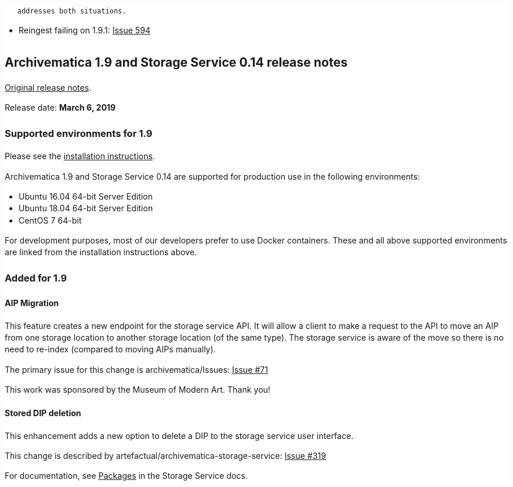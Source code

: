        addresses both situations.
- Reingest failing on 1.9.1: [Issue
    594](https://github.com/archivematica/Issues/issues/594)

## Archivematica 1.9 and Storage Service 0.14 release notes

[Original release
notes](https://wiki.archivematica.org/Archivematica_1.9_and_Storage_Service_0.14_release_notes).

Release date: **March 6, 2019**

### Supported environments for 1.9

Please see the [installation
instructions](https://www.archivematica.org/en/docs/archivematica-1.9/admin-manual/installation-setup/installation/installation/#installation).

Archivematica 1.9 and Storage Service 0.14 are supported for production
use in the following environments:

- Ubuntu 16.04 64-bit Server Edition
- Ubuntu 18.04 64-bit Server Edition
- CentOS 7 64-bit

For development purposes, most of our developers prefer to use Docker
containers. These and all above supported environments are linked from
the installation instructions above.

### Added for 1.9

#### AIP Migration

This feature creates a new endpoint for the storage service API. It will
allow a client to make a request to the API to move an AIP from one
storage location to another storage location (of the same type). The
storage service is aware of the move so there is no need to re-index
(compared to moving AIPs manually).

The primary issue for this change is archivematica/Issues: [Issue
\#71](https://github.com/archivematica/Issues/issues/71)

This work was sponsored by the Museum of Modern Art. Thank you!

#### Stored DIP deletion

This enhancement adds a new option to delete a DIP to the storage
service user interface.

This change is described by artefactual/archivematica-storage-service:
[Issue
\#319](https://github.com/artefactual/archivematica-storage-service/issues/319)

For documentation, see
[Packages](https://www.archivematica.org/en/docs/storage-service-0.14/administrators/#packages-tab)
in the Storage Service docs.
